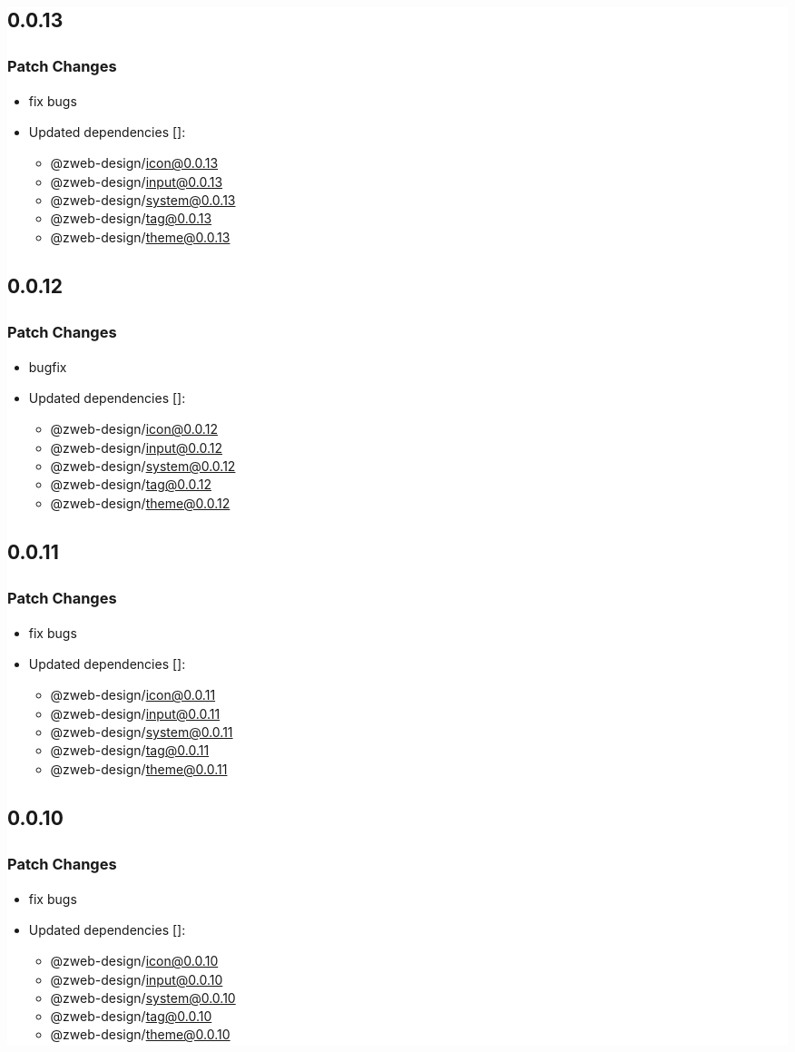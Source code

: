## 0.0.13

### Patch Changes

- fix bugs

- Updated dependencies []:
  - @zweb-design/icon@0.0.13
  - @zweb-design/input@0.0.13
  - @zweb-design/system@0.0.13
  - @zweb-design/tag@0.0.13
  - @zweb-design/theme@0.0.13

## 0.0.12

### Patch Changes

- bugfix

- Updated dependencies []:
  - @zweb-design/icon@0.0.12
  - @zweb-design/input@0.0.12
  - @zweb-design/system@0.0.12
  - @zweb-design/tag@0.0.12
  - @zweb-design/theme@0.0.12

## 0.0.11

### Patch Changes

- fix bugs

- Updated dependencies []:
  - @zweb-design/icon@0.0.11
  - @zweb-design/input@0.0.11
  - @zweb-design/system@0.0.11
  - @zweb-design/tag@0.0.11
  - @zweb-design/theme@0.0.11

## 0.0.10

### Patch Changes

- fix bugs

- Updated dependencies []:
  - @zweb-design/icon@0.0.10
  - @zweb-design/input@0.0.10
  - @zweb-design/system@0.0.10
  - @zweb-design/tag@0.0.10
  - @zweb-design/theme@0.0.10
